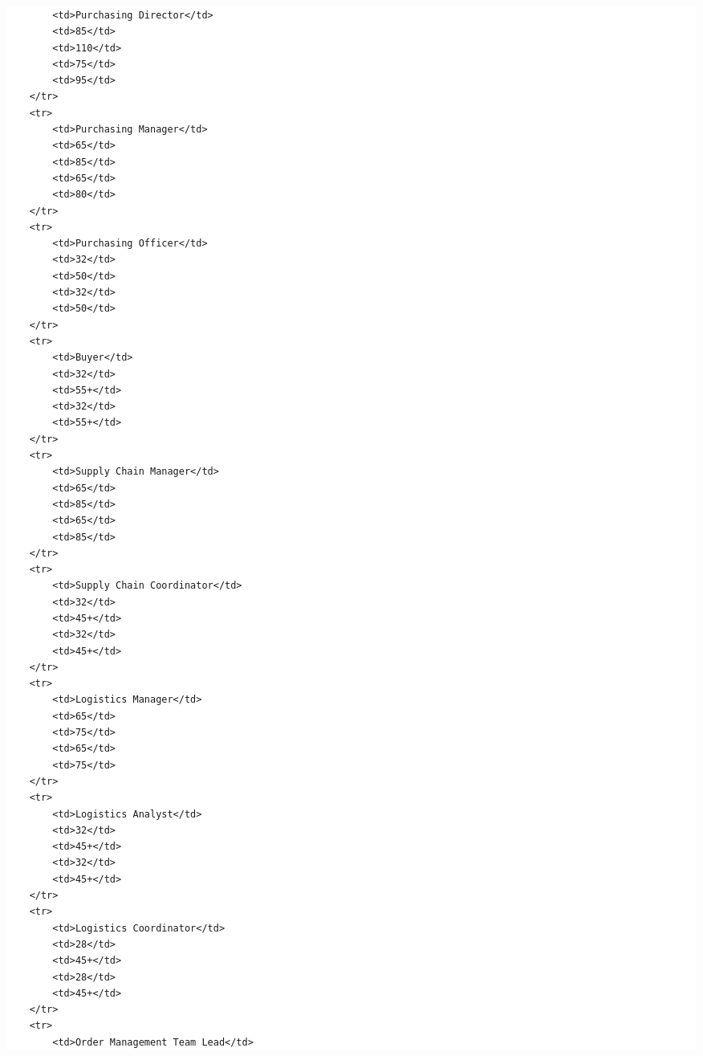 			<td>Purchasing Director</td>
			<td>85</td>
			<td>110</td>
			<td>75</td>
			<td>95</td>
		</tr>
		<tr>
			<td>Purchasing Manager</td>
			<td>65</td>
			<td>85</td>
			<td>65</td>
			<td>80</td>
		</tr>
		<tr>
			<td>Purchasing Officer</td>
			<td>32</td>
			<td>50</td>
			<td>32</td>
			<td>50</td>
		</tr>
		<tr>
			<td>Buyer</td>
			<td>32</td>
			<td>55+</td>
			<td>32</td>
			<td>55+</td>
		</tr>
		<tr>
			<td>Supply Chain Manager</td>
			<td>65</td>
			<td>85</td>
			<td>65</td>
			<td>85</td>
		</tr>
		<tr>
			<td>Supply Chain Coordinator</td>
			<td>32</td>
			<td>45+</td>
			<td>32</td>
			<td>45+</td>
		</tr>
		<tr>
			<td>Logistics Manager</td>
			<td>65</td>
			<td>75</td>
			<td>65</td>
			<td>75</td>
		</tr>
		<tr>
			<td>Logistics Analyst</td>
			<td>32</td>
			<td>45+</td>
			<td>32</td>
			<td>45+</td>
		</tr>
		<tr>
			<td>Logistics Coordinator</td>
			<td>28</td>
			<td>45+</td>
			<td>28</td>
			<td>45+</td>
		</tr>
		<tr>
			<td>Order Management Team Lead</td>